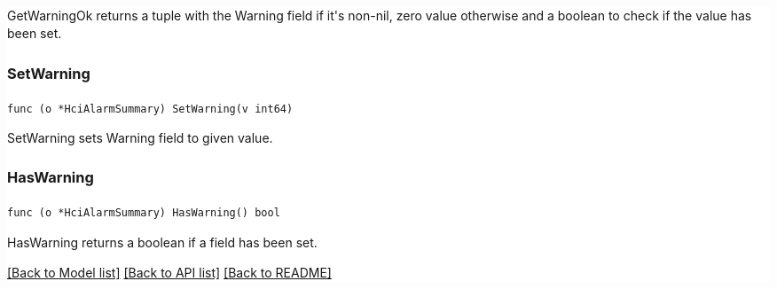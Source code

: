 GetWarningOk returns a tuple with the Warning field if it's non-nil, zero value otherwise
and a boolean to check if the value has been set.

### SetWarning

`func (o *HciAlarmSummary) SetWarning(v int64)`

SetWarning sets Warning field to given value.

### HasWarning

`func (o *HciAlarmSummary) HasWarning() bool`

HasWarning returns a boolean if a field has been set.


[[Back to Model list]](../README.md#documentation-for-models) [[Back to API list]](../README.md#documentation-for-api-endpoints) [[Back to README]](../README.md)


